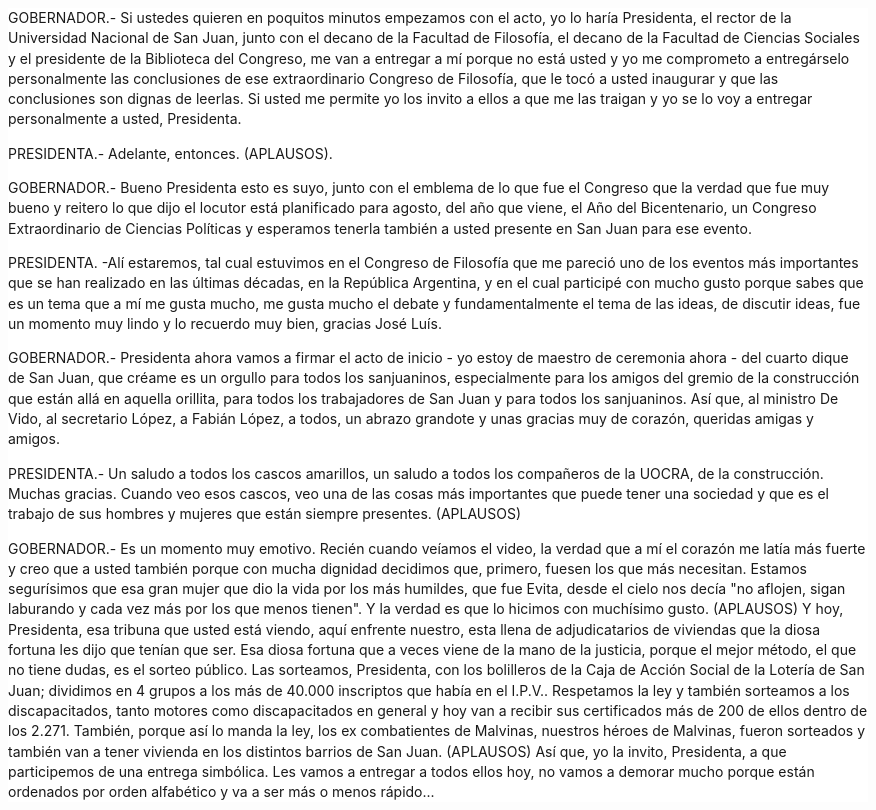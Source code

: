 GOBERNADOR.- Si ustedes quieren en poquitos minutos empezamos con el
acto, yo lo haría Presidenta, el rector de la Universidad Nacional de
San Juan, junto con el decano de la Facultad de Filosofía, el decano de
la Facultad de Ciencias Sociales y el presidente de la Biblioteca del
Congreso, me van a entregar a mí porque no está usted y yo me comprometo
a entregárselo personalmente las conclusiones de ese extraordinario
Congreso de Filosofía, que le tocó a usted inaugurar y que las
conclusiones son dignas de leerlas. Si usted me permite yo los invito a
ellos a que me las traigan y yo se lo voy a entregar personalmente a
usted, Presidenta.

PRESIDENTA.- Adelante, entonces. (APLAUSOS).

GOBERNADOR.- Bueno Presidenta esto es suyo, junto con el emblema de lo
que fue el Congreso que la verdad que fue muy bueno y reitero lo que
dijo el locutor está planificado para agosto, del año que viene, el Año
del Bicentenario, un Congreso Extraordinario de Ciencias Políticas y
esperamos tenerla también a usted presente en San Juan para ese evento.

PRESIDENTA. -Alí estaremos, tal cual estuvimos en el Congreso de
Filosofía que me pareció uno de los eventos más importantes que se han
realizado en las últimas décadas, en la República Argentina, y en el
cual participé con mucho gusto porque sabes que es un tema que a mí me
gusta mucho, me gusta mucho el debate y fundamentalmente el tema de las
ideas, de discutir ideas, fue un momento muy lindo y lo recuerdo muy
bien, gracias José Luís.

GOBERNADOR.- Presidenta ahora vamos a firmar el acto de inicio - yo
estoy de maestro de ceremonia ahora - del cuarto dique de San Juan, que
créame es un orgullo para todos los sanjuaninos, especialmente para los
amigos del gremio de la construcción que están allá en aquella orillita,
para todos los trabajadores de San Juan y para todos los sanjuaninos.
Así que, al ministro De Vido, al secretario López, a Fabián López, a
todos, un abrazo grandote y unas gracias muy de corazón, queridas amigas
y amigos.

PRESIDENTA.- Un saludo a todos los cascos amarillos, un saludo a todos
los compañeros de la UOCRA, de la construcción. Muchas gracias. Cuando
veo esos cascos, veo una de las cosas más importantes que puede tener
una sociedad y que es el trabajo de sus hombres y mujeres que están
siempre presentes. (APLAUSOS)

GOBERNADOR.- Es un momento muy emotivo. Recién cuando veíamos el video,
la verdad que a mí el corazón me latía más fuerte y creo que a usted
también porque con mucha dignidad decidimos que, primero, fuesen los que
más necesitan. Estamos segurísimos que esa gran mujer que dio la vida
por los más humildes, que fue Evita, desde el cielo nos decía "no
aflojen, sigan laburando y cada vez más por los que menos tienen". Y la
verdad es que lo hicimos con muchísimo gusto. (APLAUSOS) Y hoy,
Presidenta, esa tribuna que usted está viendo, aquí enfrente nuestro,
esta llena de adjudicatarios de viviendas que la diosa fortuna les dijo
que tenían que ser. Esa diosa fortuna que a veces viene de la mano de la
justicia, porque el mejor método, el que no tiene dudas, es el sorteo
público. Las sorteamos, Presidenta, con los bolilleros de la Caja de
Acción Social de la Lotería de San Juan; dividimos en 4 grupos a los más
de 40.000 inscriptos que había en el I.P.V.. Respetamos la ley y también
sorteamos a los discapacitados, tanto motores como discapacitados en
general y hoy van a recibir sus certificados más de 200 de ellos dentro
de los 2.271. También, porque así lo manda la ley, los ex combatientes
de Malvinas, nuestros héroes de Malvinas, fueron sorteados y también van
a tener vivienda en los distintos barrios de San Juan. (APLAUSOS) Así
que, yo la invito, Presidenta, a que participemos de una entrega
simbólica. Les vamos a entregar a todos ellos hoy, no vamos a demorar
mucho porque están ordenados por orden alfabético y va a ser más o menos
rápido...
